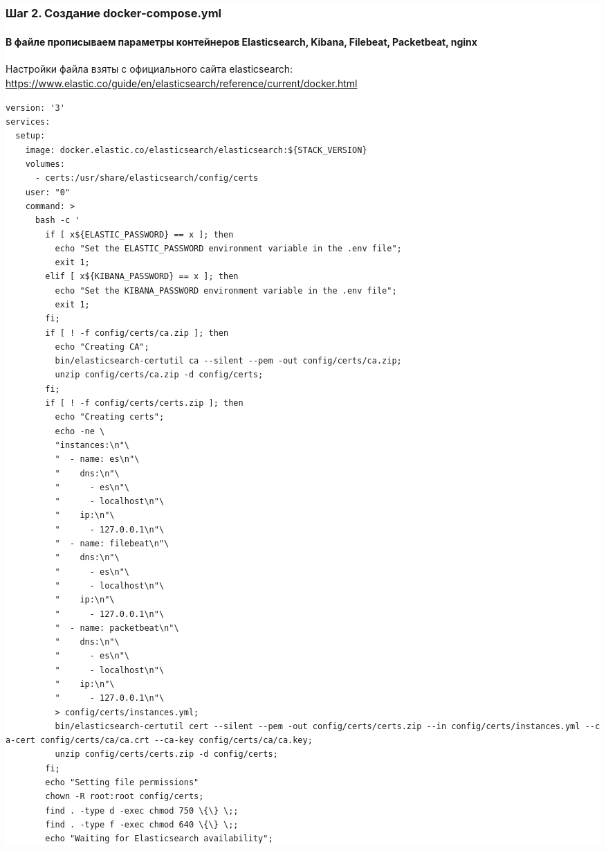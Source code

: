 ```()
```

### Шаг 2. Создание docker-compose.yml

#### В файле прописываем параметры контейнеров Elasticsearch, Kibana, Filebeat, Packetbeat, nginx
Настройки файла взяты с официального сайта elasticsearch: https://www.elastic.co/guide/en/elasticsearch/reference/current/docker.html
```()
version: '3'
services:
  setup:
    image: docker.elastic.co/elasticsearch/elasticsearch:${STACK_VERSION}
    volumes:
      - certs:/usr/share/elasticsearch/config/certs
    user: "0"
    command: >
      bash -c '
        if [ x${ELASTIC_PASSWORD} == x ]; then
          echo "Set the ELASTIC_PASSWORD environment variable in the .env file";
          exit 1;
        elif [ x${KIBANA_PASSWORD} == x ]; then
          echo "Set the KIBANA_PASSWORD environment variable in the .env file";
          exit 1;
        fi;
        if [ ! -f config/certs/ca.zip ]; then
          echo "Creating CA";
          bin/elasticsearch-certutil ca --silent --pem -out config/certs/ca.zip;
          unzip config/certs/ca.zip -d config/certs;
        fi;
        if [ ! -f config/certs/certs.zip ]; then
          echo "Creating certs";
          echo -ne \
          "instances:\n"\
          "  - name: es\n"\
          "    dns:\n"\
          "      - es\n"\
          "      - localhost\n"\
          "    ip:\n"\
          "      - 127.0.0.1\n"\
          "  - name: filebeat\n"\
          "    dns:\n"\
          "      - es\n"\
          "      - localhost\n"\
          "    ip:\n"\
          "      - 127.0.0.1\n"\
          "  - name: packetbeat\n"\
          "    dns:\n"\
          "      - es\n"\
          "      - localhost\n"\
          "    ip:\n"\
          "      - 127.0.0.1\n"\
          > config/certs/instances.yml;
          bin/elasticsearch-certutil cert --silent --pem -out config/certs/certs.zip --in config/certs/instances.yml --ca-cert config/certs/ca/ca.crt --ca-key config/certs/ca/ca.key;
          unzip config/certs/certs.zip -d config/certs;
        fi;
        echo "Setting file permissions"
        chown -R root:root config/certs;
        find . -type d -exec chmod 750 \{\} \;;
        find . -type f -exec chmod 640 \{\} \;;
        echo "Waiting for Elasticsearch availability";
```